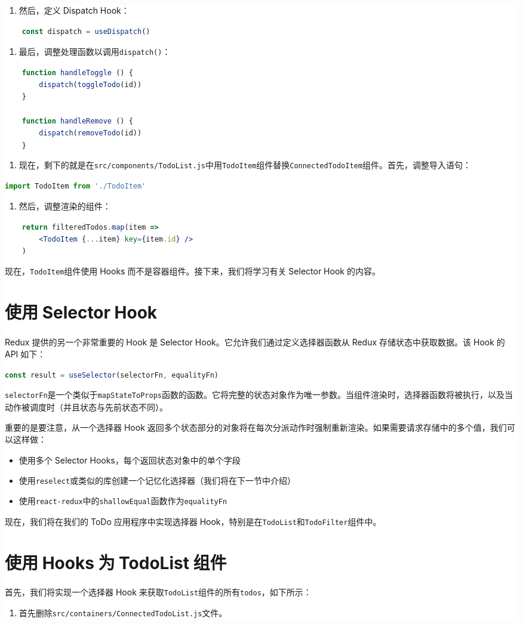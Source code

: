 1.  然后，定义 Dispatch Hook：

```jsx
    const dispatch = useDispatch()
```

1.  最后，调整处理函数以调用`dispatch()`：

```jsx
    function handleToggle () {
        dispatch(toggleTodo(id))
    }

    function handleRemove () {
        dispatch(removeTodo(id))
    }
```

1.  现在，剩下的就是在`src/components/TodoList.js`中用`TodoItem`组件替换`ConnectedTodoItem`组件。首先，调整导入语句：

```jsx
import TodoItem from './TodoItem'
```

1.  然后，调整渲染的组件：

```jsx
    return filteredTodos.map(item =>
        <TodoItem {...item} key={item.id} />
    )
```

现在，`TodoItem`组件使用 Hooks 而不是容器组件。接下来，我们将学习有关 Selector Hook 的内容。

# 使用 Selector Hook

Redux 提供的另一个非常重要的 Hook 是 Selector Hook。它允许我们通过定义选择器函数从 Redux 存储状态中获取数据。该 Hook 的 API 如下：

```jsx
const result = useSelector(selectorFn, equalityFn)
```

`selectorFn`是一个类似于`mapStateToProps`函数的函数。它将完整的状态对象作为唯一参数。当组件渲染时，选择器函数将被执行，以及当动作被调度时（并且状态与先前状态不同）。

重要的是要注意，从一个选择器 Hook 返回多个状态部分的对象将在每次分派动作时强制重新渲染。如果需要请求存储中的多个值，我们可以这样做：

+   使用多个 Selector Hooks，每个返回状态对象中的单个字段

+   使用`reselect`或类似的库创建一个记忆化选择器（我们将在下一节中介绍）

+   使用`react-redux`中的`shallowEqual`函数作为`equalityFn`

现在，我们将在我们的 ToDo 应用程序中实现选择器 Hook，特别是在`TodoList`和`TodoFilter`组件中。

# 使用 Hooks 为 TodoList 组件

首先，我们将实现一个选择器 Hook 来获取`TodoList`组件的所有`todos`，如下所示：

1.  首先删除`src/containers/ConnectedTodoList.js`文件。
